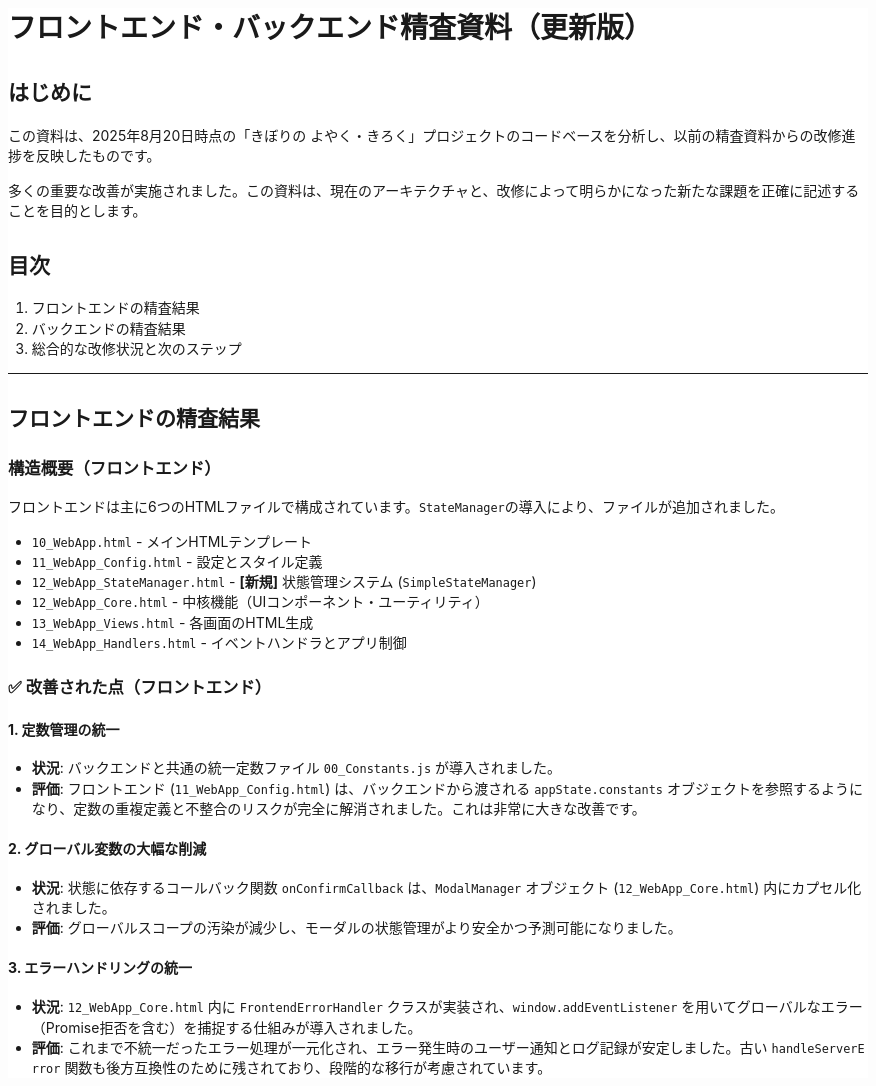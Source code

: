 # フロントエンド・バックエンド精査資料（更新版）

## はじめに

この資料は、2025年8月20日時点の「きぼりの よやく・きろく」プロジェクトのコードベースを分析し、以前の精査資料からの改修進捗を反映したものです。

多くの重要な改善が実施されました。この資料は、現在のアーキテクチャと、改修によって明らかになった新たな課題を正確に記述することを目的とします。

## 目次

1. フロントエンドの精査結果
2. バックエンドの精査結果
3. 総合的な改修状況と次のステップ

---

## フロントエンドの精査結果

### 構造概要（フロントエンド）

フロントエンドは主に6つのHTMLファイルで構成されています。`StateManager`の導入により、ファイルが追加されました。

- `10_WebApp.html` - メインHTMLテンプレート
- `11_WebApp_Config.html` - 設定とスタイル定義
- `12_WebApp_StateManager.html` - **[新規]** 状態管理システム (`SimpleStateManager`)
- `12_WebApp_Core.html` - 中核機能（UIコンポーネント・ユーティリティ）
- `13_WebApp_Views.html` - 各画面のHTML生成
- `14_WebApp_Handlers.html` - イベントハンドラとアプリ制御

### ✅ 改善された点（フロントエンド）

#### 1. **定数管理の統一**

- **状況**: バックエンドと共通の統一定数ファイル `00_Constants.js` が導入されました。
- **評価**: フロントエンド (`11_WebApp_Config.html`) は、バックエンドから渡される
  `appState.constants`
  オブジェクトを参照するようになり、定数の重複定義と不整合のリスクが完全に解消されました。これは非常に大きな改善です。

#### 2. **グローバル変数の大幅な削減**

- **状況**: 状態に依存するコールバック関数 `onConfirmCallback` は、`ModalManager`
  オブジェクト (`12_WebApp_Core.html`) 内にカプセル化されました。
- **評価**: グローバルスコープの汚染が減少し、モーダルの状態管理がより安全かつ予測可能になりました。

#### 3. **エラーハンドリングの統一**

- **状況**: `12_WebApp_Core.html` 内に `FrontendErrorHandler`
  クラスが実装され、`window.addEventListener`
  を用いてグローバルなエラー（Promise拒否を含む）を捕捉する仕組みが導入されました。
- **評価**: これまで不統一だったエラー処理が一元化され、エラー発生時のユーザー通知とログ記録が安定しました。古い
  `handleServerError` 関数も後方互換性のために残されており、段階的な移行が考慮されています。
